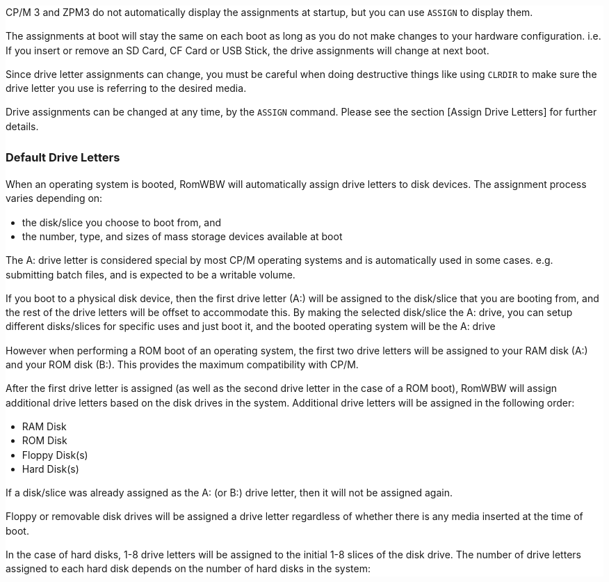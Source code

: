 CP/M 3 and ZPM3 do not automatically display the assignments at startup,
but you can use `ASSIGN` to display them.

The assignments at boot will stay the same on each boot
as long as you do not make changes to your hardware configuration.
i.e. If you insert or remove an SD Card, CF Card or USB Stick, the drive
assignments will change at next boot.

Since drive letter assignments can change, you
must be careful when doing destructive things like using `CLRDIR` to
make sure the drive letter you use is referring to the desired media.

Drive assignments can be changed at any time, by the `ASSIGN` command.
Please see the section [Assign Drive Letters] for further details.

### Default Drive Letters

When an operating system is booted, RomWBW will automatically assign 
drive letters to disk devices. The assignment process varies depending on:

* the disk/slice you choose to boot from, and 
* the number, type, and sizes of mass storage devices available at boot

The A: drive letter is considered special by most CP/M operating systems
and is automatically used in some cases. e.g. submitting batch files, 
and is expected to be a writable volume. 

If you boot to a physical disk device, then the first drive letter (A:) 
will be assigned to the disk/slice that you are booting from,
and the rest of the drive letters will be offset to accommodate this.
By making the selected disk/slice the A: drive, you can setup different
disks/slices for specific uses and just boot it, 
and the booted operating system will be the A: drive

However when performing a ROM boot of an operating system, the first two
drive letters will be assigned to your RAM disk (A:) and your ROM disk 
(B:). This provides the maximum compatibility with CP/M.

After the first drive letter is assigned (as well as the second drive 
letter in the case of a ROM boot), RomWBW will assign additional drive 
letters based on the disk drives in the system.  Additional drive 
letters will be assigned in the following order:

- RAM Disk
- ROM Disk
- Floppy Disk(s)
- Hard Disk(s)

If a disk/slice was already assigned as the A: (or B:) drive letter, 
then it will not be assigned again.

Floppy or removable disk drives will be assigned a drive letter 
regardless of whether there is any media inserted at the time of boot.

In the case of hard disks, 1-8 drive letters will be assigned to the
initial 1-8 slices of the disk drive.  The number of drive letters
assigned to each hard disk depends on the number of hard disks in the
system:

